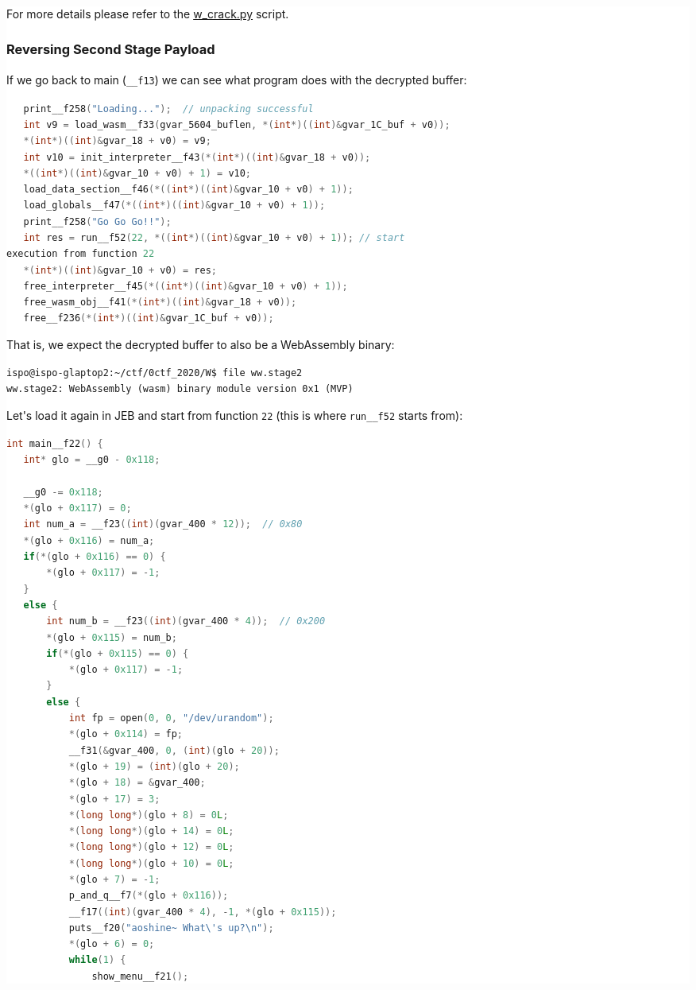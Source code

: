 For more details please refer to the [w_crack.py](./w_crack.py) script.

### Reversing Second Stage Payload

If we go back to main (`__f13`) we can see what program does with the
decrypted buffer:  
```c  
   print__f258("Loading...");  // unpacking successful  
   int v9 = load_wasm__f33(gvar_5604_buflen, *(int*)((int)&gvar_1C_buf + v0));  
   *(int*)((int)&gvar_18 + v0) = v9;  
   int v10 = init_interpreter__f43(*(int*)((int)&gvar_18 + v0));  
   *((int*)((int)&gvar_10 + v0) + 1) = v10;  
   load_data_section__f46(*((int*)((int)&gvar_10 + v0) + 1));  
   load_globals__f47(*((int*)((int)&gvar_10 + v0) + 1));  
   print__f258("Go Go Go!!");  
   int res = run__f52(22, *((int*)((int)&gvar_10 + v0) + 1)); // start
execution from function 22  
   *(int*)((int)&gvar_10 + v0) = res;  
   free_interpreter__f45(*((int*)((int)&gvar_10 + v0) + 1));  
   free_wasm_obj__f41(*(int*)((int)&gvar_18 + v0));  
   free__f236(*(int*)((int)&gvar_1C_buf + v0));  
```

That is, we expect the decrypted buffer to also be a WebAssembly binary:  
```  
ispo@ispo-glaptop2:~/ctf/0ctf_2020/W$ file ww.stage2  
ww.stage2: WebAssembly (wasm) binary module version 0x1 (MVP)  
```

Let's load it again in JEB and start from function `22` (this is where
`run__f52` starts from):  
```c  
int main__f22() {  
   int* glo = __g0 - 0x118;

   __g0 -= 0x118;  
   *(glo + 0x117) = 0;  
   int num_a = __f23((int)(gvar_400 * 12));  // 0x80  
   *(glo + 0x116) = num_a;  
   if(*(glo + 0x116) == 0) {  
       *(glo + 0x117) = -1;  
   }  
   else {  
       int num_b = __f23((int)(gvar_400 * 4));  // 0x200  
       *(glo + 0x115) = num_b;  
       if(*(glo + 0x115) == 0) {  
           *(glo + 0x117) = -1;  
       }  
       else {  
           int fp = open(0, 0, "/dev/urandom");  
           *(glo + 0x114) = fp;  
           __f31(&gvar_400, 0, (int)(glo + 20));  
           *(glo + 19) = (int)(glo + 20);  
           *(glo + 18) = &gvar_400;  
           *(glo + 17) = 3;  
           *(long long*)(glo + 8) = 0L;  
           *(long long*)(glo + 14) = 0L;  
           *(long long*)(glo + 12) = 0L;  
           *(long long*)(glo + 10) = 0L;  
           *(glo + 7) = -1;  
           p_and_q__f7(*(glo + 0x116));  
           __f17((int)(gvar_400 * 4), -1, *(glo + 0x115));  
           puts__f20("aoshine~ What\'s up?\n");  
           *(glo + 6) = 0;  
           while(1) {  
               show_menu__f21();  
```